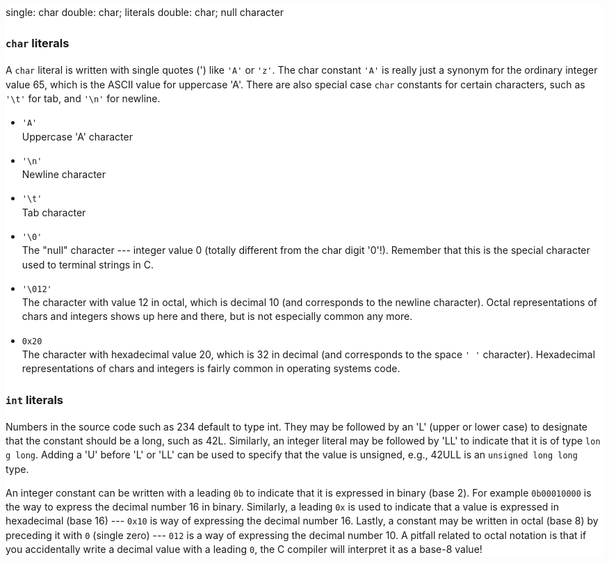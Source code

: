</div>

<div id="character-literals">

<div class="index">

single: char double: char; literals double: char; null character

</div>

</div>

### `char` literals

A `char` literal is written with single quotes (') like `'A'` or `'z'`.
The char constant `'A'` is really just a synonym for the ordinary
integer value 65, which is the ASCII value for uppercase 'A'. There are
also special case `char` constants for certain characters, such as
`'\t'` for tab, and `'\n'` for newline.

  - `'A'`  
    Uppercase 'A' character

  - `'\n'`  
    Newline character

  - `'\t'`  
    Tab character

  - `'\0'`  
    The "null" character --- integer value 0 (totally different from the
    char digit '0'\!). Remember that this is the special character used
    to terminal strings in C.

  - `'\012'`  
    The character with value 12 in octal, which is decimal 10 (and
    corresponds to the newline character). Octal representations of
    chars and integers shows up here and there, but is not especially
    common any more.

  - `0x20`  
    The character with hexadecimal value 20, which is 32 in decimal (and
    corresponds to the space `' '` character). Hexadecimal
    representations of chars and integers is fairly common in operating
    systems code.

### `int` literals

Numbers in the source code such as 234 default to type int. They may be
followed by an 'L' (upper or lower case) to designate that the constant
should be a long, such as 42L. Similarly, an integer literal may be
followed by 'LL' to indicate that it is of type `long long`. Adding a
'U' before 'L' or 'LL' can be used to specify that the value is
unsigned, e.g., 42ULL is an `unsigned long long` type.

An integer constant can be written with a leading `0b` to indicate that
it is expressed in binary (base 2). For example `0b00010000` is the way
to express the decimal number 16 in binary. Similarly, a leading `0x` is
used to indicate that a value is expressed in hexadecimal (base 16) ---
`0x10` is way of expressing the decimal number 16. Lastly, a constant
may be written in octal (base 8) by preceding it with `0` (single zero)
--- `012` is a way of expressing the decimal number 10. A pitfall
related to octal notation is that if you accidentally write a decimal
value with a leading `0`, the C compiler will interpret it as a base-8
value\!
